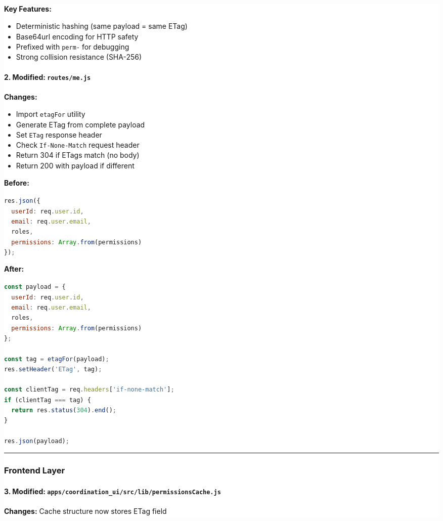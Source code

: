 **Key Features:**
- Deterministic hashing (same payload = same ETag)
- Base64url encoding for HTTP safety
- Prefixed with `perm-` for debugging
- Strong collision resistance (SHA-256)

#### 2. **Modified:** `routes/me.js`
**Changes:**
- Import `etagFor` utility
- Generate ETag from complete payload
- Set `ETag` response header
- Check `If-None-Match` request header
- Return 304 if ETags match (no body)
- Return 200 with payload if different

**Before:**
```javascript
res.json({
  userId: req.user.id,
  email: req.user.email,
  roles,
  permissions: Array.from(permissions)
});
```

**After:**
```javascript
const payload = {
  userId: req.user.id,
  email: req.user.email,
  roles,
  permissions: Array.from(permissions)
};

const tag = etagFor(payload);
res.setHeader('ETag', tag);

const clientTag = req.headers['if-none-match'];
if (clientTag === tag) {
  return res.status(304).end();
}

res.json(payload);
```

---

### Frontend Layer

#### 3. **Modified:** `apps/coordination_ui/src/lib/permissionsCache.js`
**Changes:** Cache structure now stores ETag field
